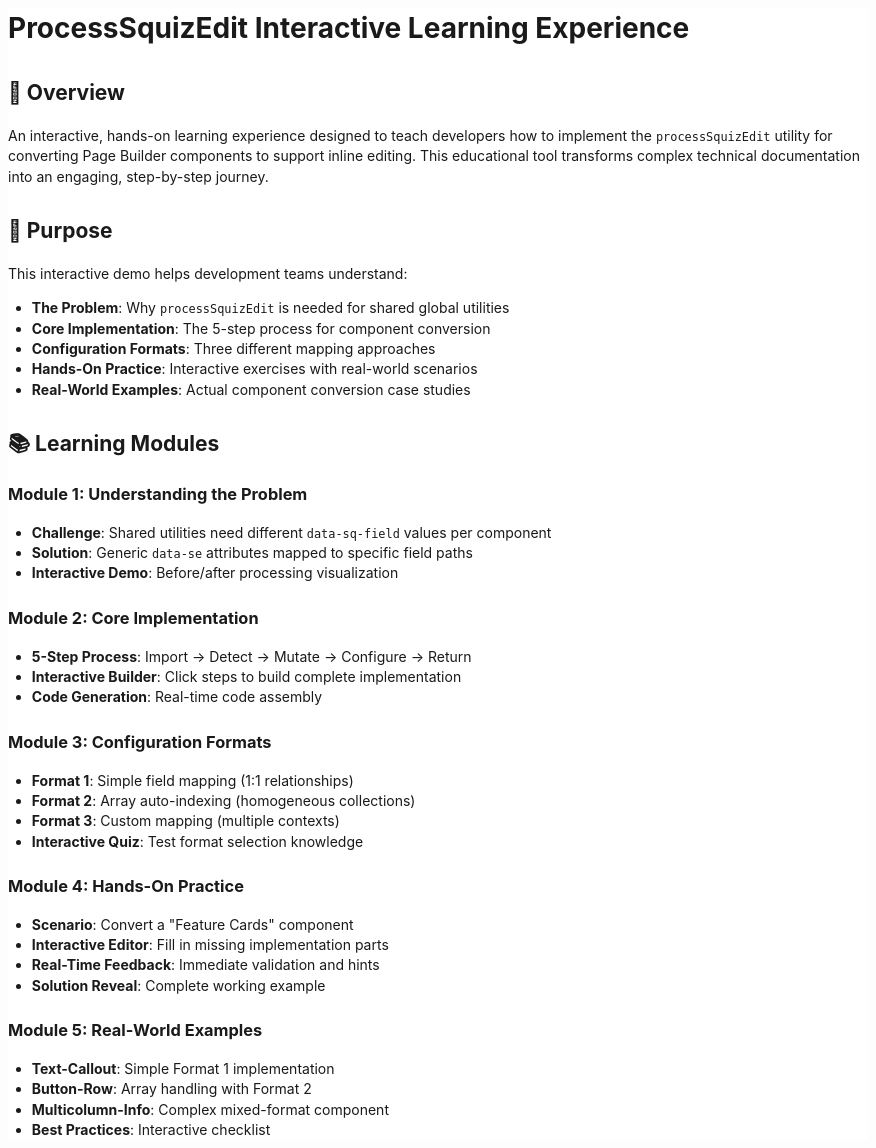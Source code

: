 # ProcessSquizEdit Interactive Learning Experience

## 🎯 Overview

An interactive, hands-on learning experience designed to teach developers how to implement the `processSquizEdit` utility for converting Page Builder components to support inline editing. This educational tool transforms complex technical documentation into an engaging, step-by-step journey.

## 🚀 Purpose

This interactive demo helps development teams understand:

- **The Problem**: Why `processSquizEdit` is needed for shared global utilities
- **Core Implementation**: The 5-step process for component conversion
- **Configuration Formats**: Three different mapping approaches
- **Hands-On Practice**: Interactive exercises with real-world scenarios
- **Real-World Examples**: Actual component conversion case studies

## 📚 Learning Modules

### Module 1: Understanding the Problem
- **Challenge**: Shared utilities need different `data-sq-field` values per component
- **Solution**: Generic `data-se` attributes mapped to specific field paths
- **Interactive Demo**: Before/after processing visualization

### Module 2: Core Implementation
- **5-Step Process**: Import → Detect → Mutate → Configure → Return
- **Interactive Builder**: Click steps to build complete implementation
- **Code Generation**: Real-time code assembly

### Module 3: Configuration Formats
- **Format 1**: Simple field mapping (1:1 relationships)
- **Format 2**: Array auto-indexing (homogeneous collections)
- **Format 3**: Custom mapping (multiple contexts)
- **Interactive Quiz**: Test format selection knowledge

### Module 4: Hands-On Practice
- **Scenario**: Convert a "Feature Cards" component
- **Interactive Editor**: Fill in missing implementation parts
- **Real-Time Feedback**: Immediate validation and hints
- **Solution Reveal**: Complete working example

### Module 5: Real-World Examples
- **Text-Callout**: Simple Format 1 implementation
- **Button-Row**: Array handling with Format 2
- **Multicolumn-Info**: Complex mixed-format component
- **Best Practices**: Interactive checklist
